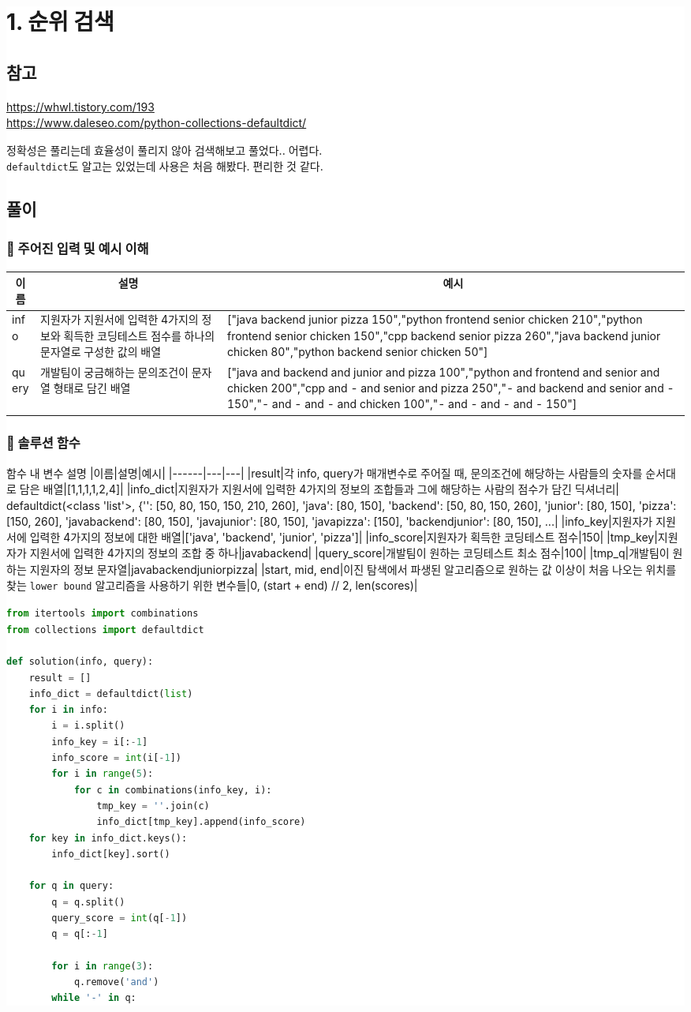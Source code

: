 # 1. 순위 검색
## 참고
https://whwl.tistory.com/193 <br />
https://www.daleseo.com/python-collections-defaultdict/

정확성은 풀리는데 효율성이 풀리지 않아 검색해보고 풀었다.. 어렵다.<br />
`defaultdict`도 알고는 있었는데 사용은 처음 해봤다. 편리한 것 같다.

## 풀이
### 📁 주어진 입력 및 예시 이해
|이름|설명|예시|
|------|---|---|
|info|지원자가 지원서에 입력한 4가지의 정보와 획득한 코딩테스트 점수를 하나의 문자열로 구성한 값의 배열|["java backend junior pizza 150","python frontend senior chicken 210","python frontend senior chicken 150","cpp backend senior pizza 260","java backend junior chicken 80","python backend senior chicken 50"]|
|query|개발팀이 궁금해하는 문의조건이 문자열 형태로 담긴 배열|["java and backend and junior and pizza 100","python and frontend and senior and chicken 200","cpp and - and senior and pizza 250","- and backend and senior and - 150","- and - and - and chicken 100","- and - and - and - 150"]|

### 📁 솔루션 함수
함수 내 변수 설명
|이름|설명|예시|
|------|---|---|
|result|각 info, query가 매개변수로 주어질 때, 문의조건에 해당하는 사람들의 숫자를 순서대로 담은 배열|[1,1,1,1,2,4]|
|info_dict|지원자가 지원서에 입력한 4가지의 정보의 조합들과 그에 해당하는 사람의 점수가 담긴 딕셔너리|	defaultdict(<class 'list'>, {'': [50, 80, 150, 150, 210, 260], 'java': [80, 150], 'backend': [50, 80, 150, 260], 'junior': [80, 150], 'pizza': [150, 260], 'javabackend': [80, 150], 'javajunior': [80, 150], 'javapizza': [150], 'backendjunior': [80, 150], ...|
|info_key|지원자가 지원서에 입력한 4가지의 정보에 대한 배열|['java', 'backend', 'junior', 'pizza']|
|info_score|지원자가 획득한 코딩테스트 점수|150|
|tmp_key|지원자가 지원서에 입력한 4가지의 정보의 조합 중 하나|javabackend|
|query_score|개발팀이 원하는 코딩테스트 최소 점수|100|
|tmp_q|개발팀이 원하는 지원자의 정보 문자열|javabackendjuniorpizza|
|start, mid, end|이진 탐색에서 파생된 알고리즘으로 원하는 값 이상이 처음 나오는 위치를 찾는 `lower bound` 알고리즘을 사용하기 위한 변수들|0, (start + end) // 2, len(scores)|

```python
from itertools import combinations
from collections import defaultdict

def solution(info, query):
    result = []
    info_dict = defaultdict(list)
    for i in info:
        i = i.split()
        info_key = i[:-1]
        info_score = int(i[-1])
        for i in range(5):
            for c in combinations(info_key, i):
                tmp_key = ''.join(c)
                info_dict[tmp_key].append(info_score)
    for key in info_dict.keys():
        info_dict[key].sort()

    for q in query:
        q = q.split()
        query_score = int(q[-1])
        q = q[:-1]

        for i in range(3):
            q.remove('and')
        while '-' in q:
```